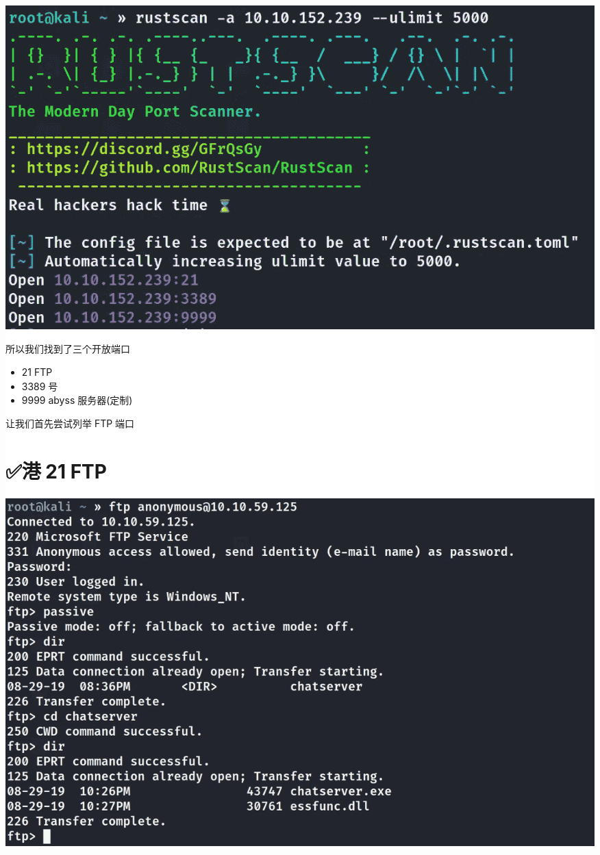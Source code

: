![](img/7d53ac8cf8d8bd75b30b7c7af1c67539.png)

所以我们找到了三个开放端口

*   21 FTP
*   3389 号
*   9999 abyss 服务器(定制)

让我们首先尝试列举 FTP 端口

# ✅港 21 FTP

![](img/5b814bcdb08875854ff352c99eb87145.png)
